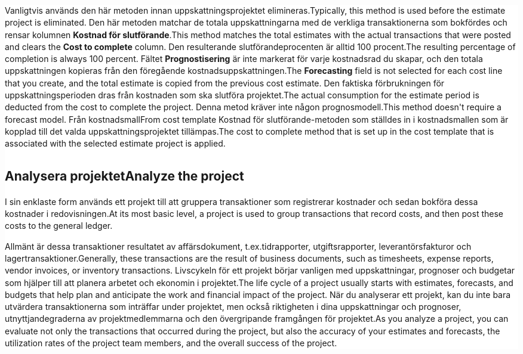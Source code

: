 <td><span data-ttu-id="e770a-354">Vanligtvis används den här metoden innan uppskattningsprojektet elimineras.</span><span class="sxs-lookup"><span data-stu-id="e770a-354">Typically, this method is used before the estimate project is eliminated.</span></span> <span data-ttu-id="e770a-355">Den här metoden matchar de totala uppskattningarna med de verkliga transaktionerna som bokfördes och rensar kolumnen <strong>Kostnad för slutförande</strong>.</span><span class="sxs-lookup"><span data-stu-id="e770a-355">This method matches the total estimates with the actual transactions that were posted and clears the <strong>Cost to complete</strong> column.</span></span> <span data-ttu-id="e770a-356">Den resulterande slutförandeprocenten är alltid 100 procent.</span><span class="sxs-lookup"><span data-stu-id="e770a-356">The resulting percentage of completion is always 100 percent.</span></span> <span data-ttu-id="e770a-357">Fältet <strong>Prognostisering</strong> är inte markerat för varje kostnadsrad du skapar, och den totala uppskattningen kopieras från den föregående kostnadsuppskattningen.</span><span class="sxs-lookup"><span data-stu-id="e770a-357">The <strong>Forecasting</strong> field is not selected for each cost line that you create, and the total estimate is copied from the previous cost estimate.</span></span> <span data-ttu-id="e770a-358">Den faktiska förbrukningen för uppskattningsperioden dras från kostnaden som ska slutföra projektet.</span><span class="sxs-lookup"><span data-stu-id="e770a-358">The actual consumption for the estimate period is deducted from the cost to complete the project.</span></span> <span data-ttu-id="e770a-359">Denna metod kräver inte någon prognosmodell.</span><span class="sxs-lookup"><span data-stu-id="e770a-359">This method doesn't require a forecast model.</span></span></td>
</tr>
<tr class="even">
<td><span data-ttu-id="e770a-360">Från kostnadsmall</span><span class="sxs-lookup"><span data-stu-id="e770a-360">From cost template</span></span></td>
<td><span data-ttu-id="e770a-361">Kostnad för slutförande-metoden som ställdes in i kostnadsmallen som är kopplad till det valda uppskattningsprojektet tillämpas.</span><span class="sxs-lookup"><span data-stu-id="e770a-361">The cost to complete method that is set up in the cost template that is associated with the selected estimate project is applied.</span></span></td>
</tr>
</tbody>
</table>

## <a name="analyze-the-project"></a><span data-ttu-id="e770a-362">Analysera projektet</span><span class="sxs-lookup"><span data-stu-id="e770a-362">Analyze the project</span></span>
<span data-ttu-id="e770a-363">I sin enklaste form används ett projekt till att gruppera transaktioner som registrerar kostnader och sedan bokföra dessa kostnader i redovisningen.</span><span class="sxs-lookup"><span data-stu-id="e770a-363">At its most basic level, a project is used to group transactions that record costs, and then post these costs to the general ledger.</span></span> 

<span data-ttu-id="e770a-364">Allmänt är dessa transaktioner resultatet av affärsdokument, t.ex.tidrapporter, utgiftsrapporter, leverantörsfakturor och lagertransaktioner.</span><span class="sxs-lookup"><span data-stu-id="e770a-364">Generally, these transactions are the result of business documents, such as timesheets, expense reports, vendor invoices, or inventory transactions.</span></span> <span data-ttu-id="e770a-365">Livscykeln för ett projekt börjar vanligen med uppskattningar, prognoser och budgetar som hjälper till att planera arbetet och ekonomin i projektet.</span><span class="sxs-lookup"><span data-stu-id="e770a-365">The life cycle of a project usually starts with estimates, forecasts, and budgets that help plan and anticipate the work and financial impact of the project.</span></span> <span data-ttu-id="e770a-366">När du analyserar ett projekt, kan du inte bara utvärdera transaktionerna som inträffar under projektet, men också riktigheten i dina uppskattningar och prognoser, utnyttjandegraderna av projektmedlemmarna och den övergripande framgången för projektet.</span><span class="sxs-lookup"><span data-stu-id="e770a-366">As you analyze a project, you can evaluate not only the transactions that occurred during the project, but also the accuracy of your estimates and forecasts, the utilization rates of the project team members, and the overall success of the project.</span></span>
